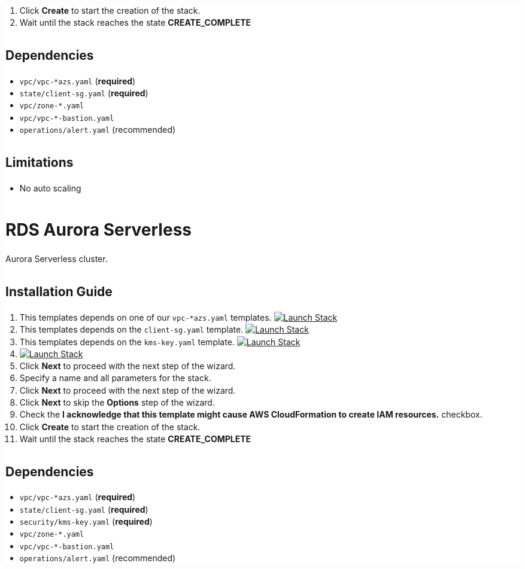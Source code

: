 1. Click **Create** to start the creation of the stack.
1. Wait until the stack reaches the state **CREATE_COMPLETE**

## Dependencies
* `vpc/vpc-*azs.yaml` (**required**)
* `state/client-sg.yaml` (**required**)
* `vpc/zone-*.yaml`
* `vpc/vpc-*-bastion.yaml`
* `operations/alert.yaml` (recommended)

## Limitations
* No auto scaling

# RDS Aurora Serverless

Aurora Serverless cluster.

## Installation Guide
1. This templates depends on one of our `vpc-*azs.yaml` templates. [![Launch Stack](./img/launch-stack.png)](https://console.aws.amazon.com/cloudformation/home#/stacks/new?stackName=vpc-2azs&templateURL=https://s3-eu-west-1.amazonaws.com/widdix-aws-cf-templates-releases-eu-west-1/__VERSION__/vpc/vpc-2azs.yaml)
1. This templates depends on the `client-sg.yaml` template. [![Launch Stack](./img/launch-stack.png)](https://console.aws.amazon.com/cloudformation/home#/stacks/new?stackName=client-sg&param_ParentVPCStack=vpc-2azs&templateURL=https://s3-eu-west-1.amazonaws.com/widdix-aws-cf-templates-releases-eu-west-1/__VERSION__/state/client-sg.yaml)
1. This templates depends on the `kms-key.yaml` template. [![Launch Stack](./img/launch-stack.png)](https://console.aws.amazon.com/cloudformation/home#/stacks/new?stackName=kms-key&templateURL=https://s3-eu-west-1.amazonaws.com/widdix-aws-cf-templates-releases-eu-west-1/__VERSION__/security/kms-key.yaml)
1. [![Launch Stack](./img/launch-stack.png)](https://console.aws.amazon.com/cloudformation/home#/stacks/new?stackName=rds-aurora&param_ParentVPCStack=vpc-2azs&param_ParentClientStack=client-sg&param_ParentKmsKeyStack=kms-key&templateURL=https://s3-eu-west-1.amazonaws.com/widdix-aws-cf-templates-releases-eu-west-1/__VERSION__/state/rds-aurora-serverless.yaml)
1. Click **Next** to proceed with the next step of the wizard.
1. Specify a name and all parameters for the stack.
1. Click **Next** to proceed with the next step of the wizard.
1. Click **Next** to skip the **Options** step of the wizard.
1. Check the **I acknowledge that this template might cause AWS CloudFormation to create IAM resources.** checkbox.
1. Click **Create** to start the creation of the stack.
1. Wait until the stack reaches the state **CREATE_COMPLETE**

## Dependencies
* `vpc/vpc-*azs.yaml` (**required**)
* `state/client-sg.yaml` (**required**)
* `security/kms-key.yaml` (**required**)
* `vpc/zone-*.yaml`
* `vpc/vpc-*-bastion.yaml`
* `operations/alert.yaml` (recommended)
